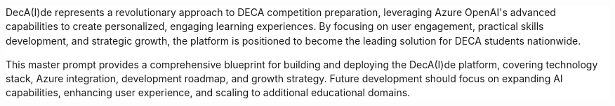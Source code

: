 DecA(I)de represents a revolutionary approach to DECA competition preparation, leveraging Azure OpenAI's advanced capabilities to create personalized, engaging learning experiences. By focusing on user engagement, practical skills development, and strategic growth, the platform is positioned to become the leading solution for DECA students nationwide.

This master prompt provides a comprehensive blueprint for building and deploying the DecA(I)de platform, covering technology stack, Azure integration, development roadmap, and growth strategy. Future development should focus on expanding AI capabilities, enhancing user experience, and scaling to additional educational domains.
